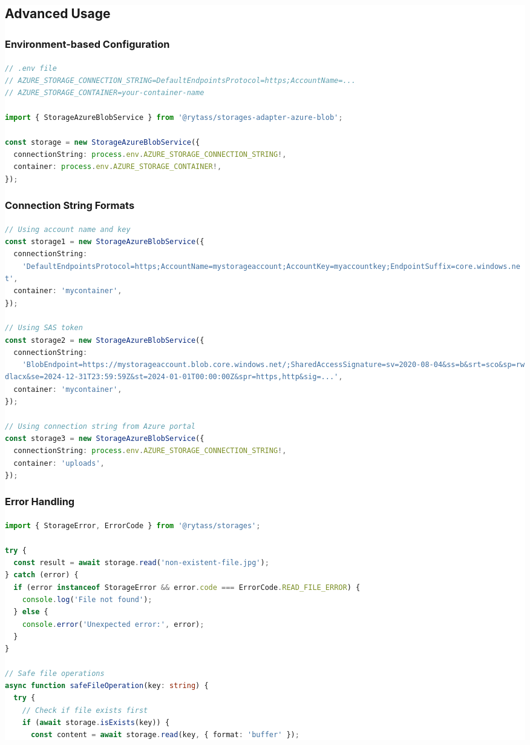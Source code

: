 ## Advanced Usage

### Environment-based Configuration

```typescript
// .env file
// AZURE_STORAGE_CONNECTION_STRING=DefaultEndpointsProtocol=https;AccountName=...
// AZURE_STORAGE_CONTAINER=your-container-name

import { StorageAzureBlobService } from '@rytass/storages-adapter-azure-blob';

const storage = new StorageAzureBlobService({
  connectionString: process.env.AZURE_STORAGE_CONNECTION_STRING!,
  container: process.env.AZURE_STORAGE_CONTAINER!,
});
```

### Connection String Formats

```typescript
// Using account name and key
const storage1 = new StorageAzureBlobService({
  connectionString:
    'DefaultEndpointsProtocol=https;AccountName=mystorageaccount;AccountKey=myaccountkey;EndpointSuffix=core.windows.net',
  container: 'mycontainer',
});

// Using SAS token
const storage2 = new StorageAzureBlobService({
  connectionString:
    'BlobEndpoint=https://mystorageaccount.blob.core.windows.net/;SharedAccessSignature=sv=2020-08-04&ss=b&srt=sco&sp=rwdlacx&se=2024-12-31T23:59:59Z&st=2024-01-01T00:00:00Z&spr=https,http&sig=...',
  container: 'mycontainer',
});

// Using connection string from Azure portal
const storage3 = new StorageAzureBlobService({
  connectionString: process.env.AZURE_STORAGE_CONNECTION_STRING!,
  container: 'uploads',
});
```

### Error Handling

```typescript
import { StorageError, ErrorCode } from '@rytass/storages';

try {
  const result = await storage.read('non-existent-file.jpg');
} catch (error) {
  if (error instanceof StorageError && error.code === ErrorCode.READ_FILE_ERROR) {
    console.log('File not found');
  } else {
    console.error('Unexpected error:', error);
  }
}

// Safe file operations
async function safeFileOperation(key: string) {
  try {
    // Check if file exists first
    if (await storage.isExists(key)) {
      const content = await storage.read(key, { format: 'buffer' });
```